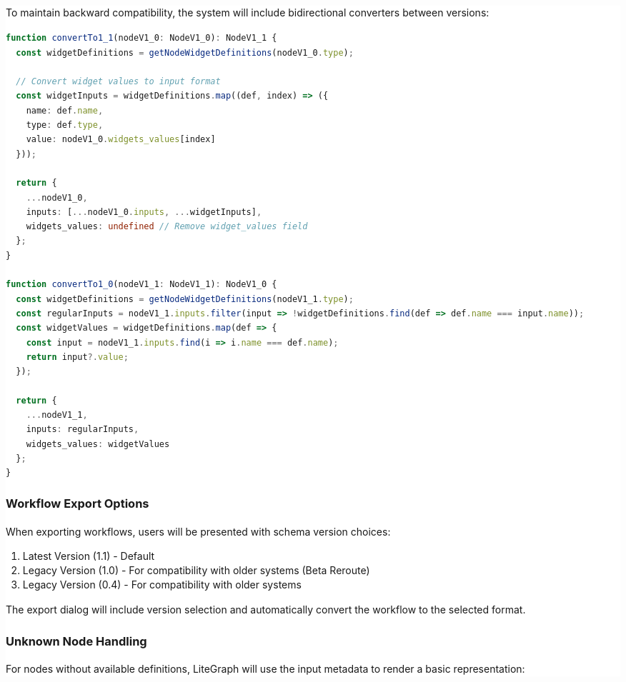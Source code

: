 To maintain backward compatibility, the system will include bidirectional converters between versions:

```typescript
function convertTo1_1(nodeV1_0: NodeV1_0): NodeV1_1 {
  const widgetDefinitions = getNodeWidgetDefinitions(nodeV1_0.type);

  // Convert widget values to input format
  const widgetInputs = widgetDefinitions.map((def, index) => ({
    name: def.name,
    type: def.type,
    value: nodeV1_0.widgets_values[index]
  }));

  return {
    ...nodeV1_0,
    inputs: [...nodeV1_0.inputs, ...widgetInputs],
    widgets_values: undefined // Remove widget_values field
  };
}

function convertTo1_0(nodeV1_1: NodeV1_1): NodeV1_0 {
  const widgetDefinitions = getNodeWidgetDefinitions(nodeV1_1.type);
  const regularInputs = nodeV1_1.inputs.filter(input => !widgetDefinitions.find(def => def.name === input.name));
  const widgetValues = widgetDefinitions.map(def => {
    const input = nodeV1_1.inputs.find(i => i.name === def.name);
    return input?.value;
  });

  return {
    ...nodeV1_1,
    inputs: regularInputs,
    widgets_values: widgetValues
  };
}
```

### Workflow Export Options

When exporting workflows, users will be presented with schema version choices:

1. Latest Version (1.1) - Default
2. Legacy Version (1.0) - For compatibility with older systems (Beta Reroute)
3. Legacy Version (0.4) - For compatibility with older systems

The export dialog will include version selection and automatically convert the workflow to the selected format.

### Unknown Node Handling

For nodes without available definitions, LiteGraph will use the input metadata to render a basic representation:
